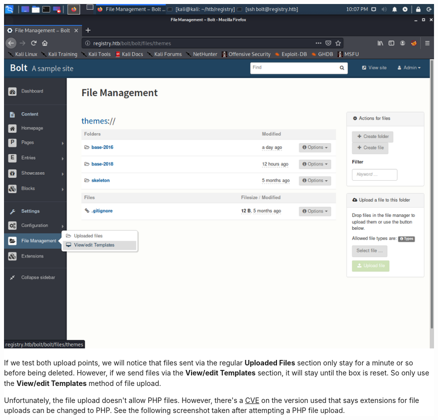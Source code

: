 [![File Upload Capabilities](/assets/img/registry/2020-03-16_22h07_10.png)](/assets/img/registry/2020-03-16_22h07_10.png)

If we test both upload points, we will notice that files sent via the regular **Uploaded Files** section only stay for a minute or so before being deleted. However, if we send files via the **View/edit Templates** section, it will stay until the box is reset. So only use the **View/edit Templates** method of file upload.

Unfortunately, the file upload doesn't allow PHP files. However, there's a [CVE](https://vuln.whitesourcesoftware.com/vulnerability/CVE-2019-9185/) on the version used that says extensions for file uploads can be changed to PHP. See the following screenshot taken after attempting a PHP file upload.